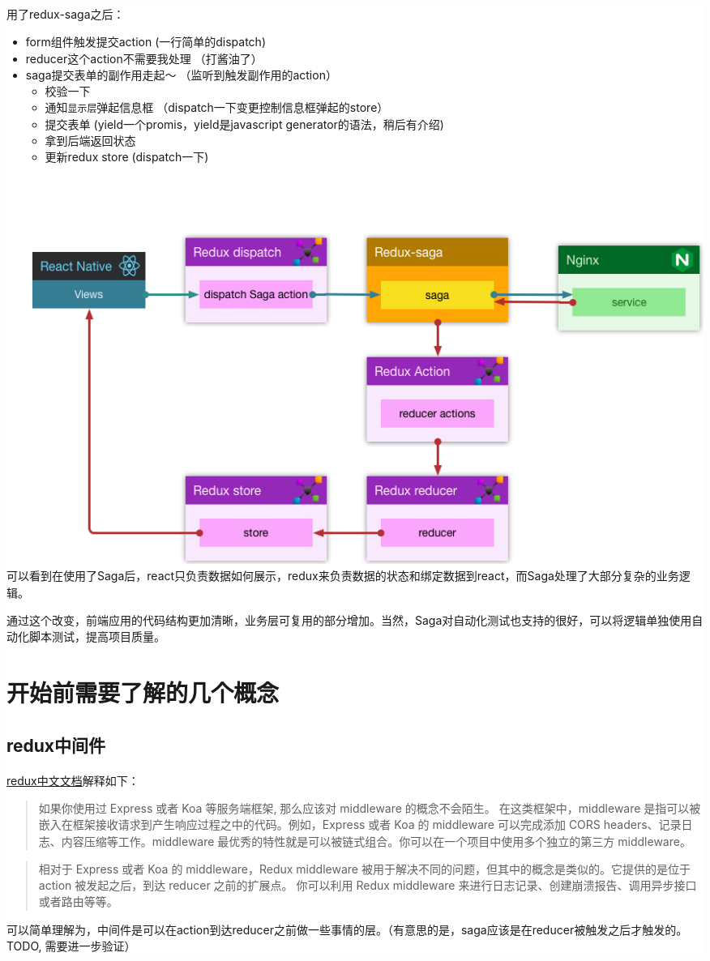 用了redux-saga之后：
- form组件触发提交action (一行简单的dispatch)
- reducer这个action不需要我处理 （打酱油了）
- saga提交表单的副作用走起～ （监听到触发副作用的action）
    - 校验一下
    - 通知`显示层`弹起信息框 （dispatch一下变更控制信息框弹起的store）
    - 提交表单 (yield一个promis，yield是javascript generator的语法，稍后有介绍)
    - 拿到后端返回状态
    - 更新redux store (dispatch一下)

![redux-saga 在项目中的结构](https://github.com/yanqiw/yanqiw.github.io/raw/master/img/redux-saga-01.jpg)
可以看到在使用了Saga后，react只负责数据如何展示，redux来负责数据的状态和绑定数据到react，而Saga处理了大部分复杂的业务逻辑。

通过这个改变，前端应用的代码结构更加清晰，业务层可复用的部分增加。当然，Saga对自动化测试也支持的很好，可以将逻辑单独使用自动化脚本测试，提高项目质量。

# 开始前需要了解的几个概念

## redux中间件
[redux中文文档](http://cn.redux.js.org/)解释如下：
> 如果你使用过 Express 或者 Koa 等服务端框架, 那么应该对 middleware 的概念不会陌生。 在这类框架中，middleware 是指可以被嵌入在框架接收请求到产生响应过程之中的代码。例如，Express 或者 Koa 的 middleware 可以完成添加 CORS headers、记录日志、内容压缩等工作。middleware 最优秀的特性就是可以被链式组合。你可以在一个项目中使用多个独立的第三方 middleware。

> 相对于 Express 或者 Koa 的 middleware，Redux middleware 被用于解决不同的问题，但其中的概念是类似的。它提供的是位于 action 被发起之后，到达 reducer 之前的扩展点。 你可以利用 Redux middleware 来进行日志记录、创建崩溃报告、调用异步接口或者路由等等。

可以简单理解为，中间件是可以在action到达reducer之前做一些事情的层。（有意思的是，saga应该是在reducer被触发之后才触发的。TODO, 需要进一步验证）
